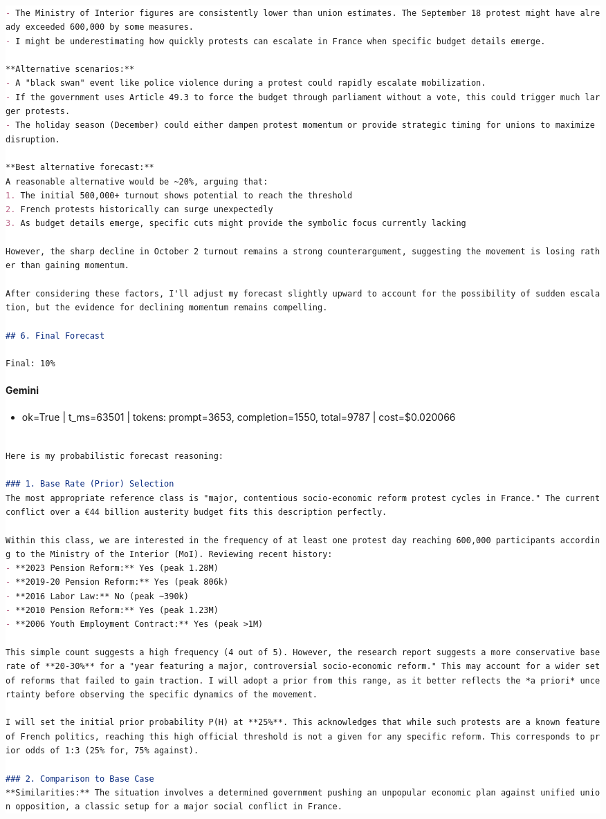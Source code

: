 ```md
- The Ministry of Interior figures are consistently lower than union estimates. The September 18 protest might have already exceeded 600,000 by some measures.
- I might be underestimating how quickly protests can escalate in France when specific budget details emerge.

**Alternative scenarios:**
- A "black swan" event like police violence during a protest could rapidly escalate mobilization.
- If the government uses Article 49.3 to force the budget through parliament without a vote, this could trigger much larger protests.
- The holiday season (December) could either dampen protest momentum or provide strategic timing for unions to maximize disruption.

**Best alternative forecast:**
A reasonable alternative would be ~20%, arguing that:
1. The initial 500,000+ turnout shows potential to reach the threshold
2. French protests historically can surge unexpectedly
3. As budget details emerge, specific cuts might provide the symbolic focus currently lacking

However, the sharp decline in October 2 turnout remains a strong counterargument, suggesting the movement is losing rather than gaining momentum.

After considering these factors, I'll adjust my forecast slightly upward to account for the possibility of sudden escalation, but the evidence for declining momentum remains compelling.

## 6. Final Forecast

Final: 10%

```

#### Gemini

- ok=True | t_ms=63501 | tokens: prompt=3653, completion=1550, total=9787 | cost=$0.020066

```md

Here is my probabilistic forecast reasoning:

### 1. Base Rate (Prior) Selection
The most appropriate reference class is "major, contentious socio-economic reform protest cycles in France." The current conflict over a €44 billion austerity budget fits this description perfectly.

Within this class, we are interested in the frequency of at least one protest day reaching 600,000 participants according to the Ministry of the Interior (MoI). Reviewing recent history:
- **2023 Pension Reform:** Yes (peak 1.28M)
- **2019-20 Pension Reform:** Yes (peak 806k)
- **2016 Labor Law:** No (peak ~390k)
- **2010 Pension Reform:** Yes (peak 1.23M)
- **2006 Youth Employment Contract:** Yes (peak >1M)

This simple count suggests a high frequency (4 out of 5). However, the research report suggests a more conservative base rate of **20-30%** for a "year featuring a major, controversial socio-economic reform." This may account for a wider set of reforms that failed to gain traction. I will adopt a prior from this range, as it better reflects the *a priori* uncertainty before observing the specific dynamics of the movement.

I will set the initial prior probability P(H) at **25%**. This acknowledges that while such protests are a known feature of French politics, reaching this high official threshold is not a given for any specific reform. This corresponds to prior odds of 1:3 (25% for, 75% against).

### 2. Comparison to Base Case
**Similarities:** The situation involves a determined government pushing an unpopular economic plan against unified union opposition, a classic setup for a major social conflict in France.

```